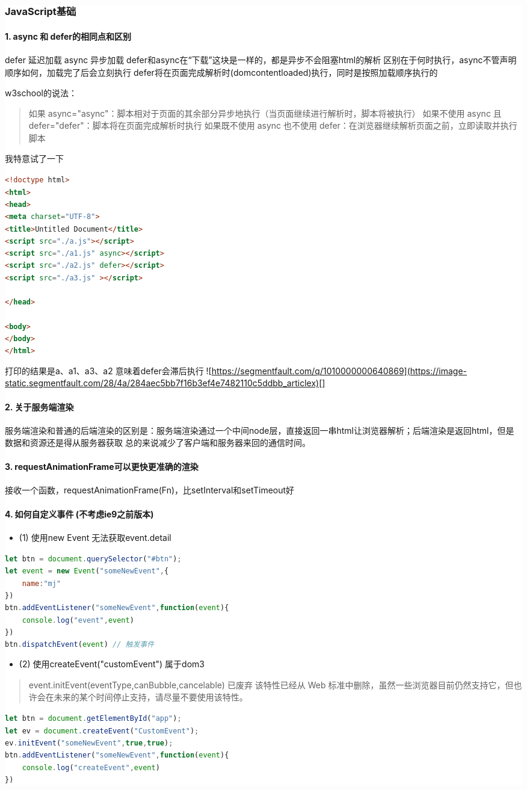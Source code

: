 ### JavaScript基础

#### 1. async 和 defer的相同点和区别
defer 延迟加载
async 异步加载
defer和async在“下载”这块是一样的，都是异步不会阻塞html的解析
区别在于何时执行，async不管声明顺序如何，加载完了后会立刻执行
defer将在页面完成解析时(domcontentloaded)执行，同时是按照加载顺序执行的

w3school的说法：
>如果 async="async"：脚本相对于页面的其余部分异步地执行（当页面继续进行解析时，脚本将被执行）
>如果不使用 async 且 defer="defer"：脚本将在页面完成解析时执行
>如果既不使用 async 也不使用 defer：在浏览器继续解析页面之前，立即读取并执行脚本

我特意试了一下
```html
<!doctype html>
<html>
<head>
<meta charset="UTF-8">
<title>Untitled Document</title>
<script src="./a.js"></script>
<script src="./a1.js" async></script>
<script src="./a2.js" defer></script>
<script src="./a3.js" ></script>

</head>

<body>
</body>
</html>
```
打印的结果是a、a1、a3、a2 意味着defer会滞后执行
![https://segmentfault.com/q/1010000000640869](https://image-static.segmentfault.com/28/4a/284aec5bb7f16b3ef4e7482110c5ddbb_articlex)[]

#### 2. 关于服务端渲染
服务端渲染和普通的后端渲染的区别是：服务端渲染通过一个中间node层，直接返回一串html让浏览器解析；后端渲染是返回html，但是数据和资源还是得从服务器获取
总的来说减少了客户端和服务器来回的通信时间。

#### 3. requestAnimationFrame可以更快更准确的渲染
接收一个函数，requestAnimationFrame(Fn)，比setInterval和setTimeout好

#### 4. 如何自定义事件 (不考虑ie9之前版本)
- (1) 使用new Event 无法获取event.detail
```javascript
let btn = document.querySelector("#btn");
let event = new Event("someNewEvent",{
    name:"mj"
})
btn.addEventListener("someNewEvent",function(event){
    console.log("event",event)
})
btn.dispatchEvent(event) // 触发事件
```
- (2) 使用createEvent("customEvent") 属于dom3
> event.initEvent(eventType,canBubble,cancelable) 已废弃
该特性已经从 Web 标准中删除，虽然一些浏览器目前仍然支持它，但也许会在未来的某个时间停止支持，请尽量不要使用该特性。
```javascript
let btn = document.getElementById("app");
let ev = document.createEvent("CustomEvent");
ev.initEvent("someNewEvent",true,true);
btn.addEventListener("someNewEvent",function(event){
    console.log("createEvent",event)
})
```